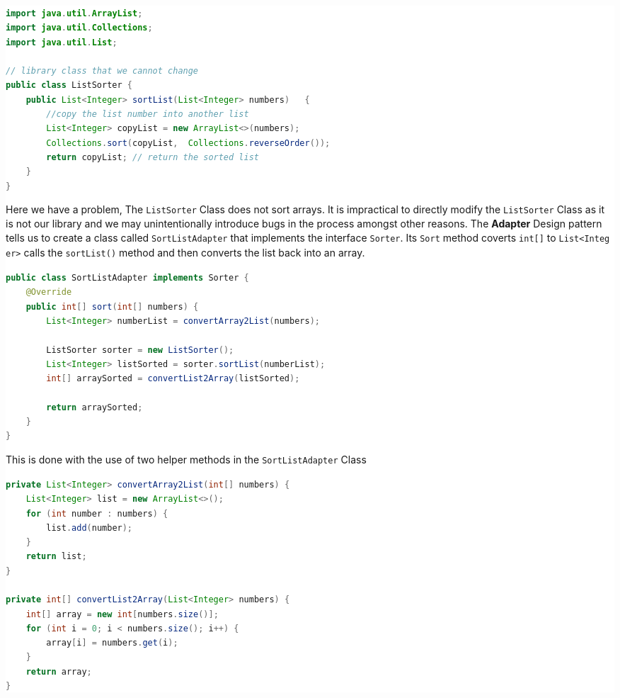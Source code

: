 ```java
import java.util.ArrayList;
import java.util.Collections;
import java.util.List;

// library class that we cannot change
public class ListSorter {
    public List<Integer> sortList(List<Integer> numbers)   {
        //copy the list number into another list
        List<Integer> copyList = new ArrayList<>(numbers);
        Collections.sort(copyList,  Collections.reverseOrder());
        return copyList; // return the sorted list
    }
}

```

Here we have a problem, The `ListSorter` Class does not sort arrays. It is impractical to directly modify the `ListSorter` Class as it is not our library and we may unintentionally introduce bugs in the process amongst other reasons. The **Adapter** Design pattern tells us to create a class called `SortListAdapter` that implements the interface `Sorter`. Its `Sort` method coverts `int[]` to `List<Integer>` calls the `sortList()` method and then converts the list back into an array. 

```java
public class SortListAdapter implements Sorter {
    @Override
    public int[] sort(int[] numbers) {
        List<Integer> numberList = convertArray2List(numbers);

        ListSorter sorter = new ListSorter();
        List<Integer> listSorted = sorter.sortList(numberList);
        int[] arraySorted = convertList2Array(listSorted);

        return arraySorted;
    }
}
```

This is done with the use of two helper methods in the `SortListAdapter` Class
```java
private List<Integer> convertArray2List(int[] numbers) {
    List<Integer> list = new ArrayList<>();
    for (int number : numbers) {
        list.add(number);
    }
    return list;
}

private int[] convertList2Array(List<Integer> numbers) {
    int[] array = new int[numbers.size()];
    for (int i = 0; i < numbers.size(); i++) {
        array[i] = numbers.get(i);
    }
    return array;
}
```
